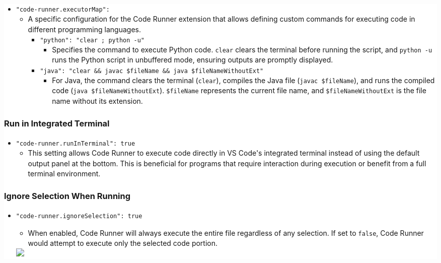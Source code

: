- `"code-runner.executorMap":`
  - A specific configuration for the Code Runner extension that allows defining custom commands for executing code in different programming languages.
    - `"python": "clear ; python -u"`
      - Specifies the command to execute Python code. `clear` clears the terminal before running the script, and `python -u` runs the Python script in unbuffered mode, ensuring outputs are promptly displayed.
    - `"java": "clear && javac $fileName && java $fileNameWithoutExt"`
      - For Java, the command clears the terminal (`clear`), compiles the Java file (`javac $fileName`), and runs the compiled code (`java $fileNameWithoutExt`). `$fileName` represents the current file name, and `$fileNameWithoutExt` is the file name without its extension.

### Run in Integrated Terminal

- `"code-runner.runInTerminal": true`
  - This setting allows Code Runner to execute code directly in VS Code's integrated terminal instead of using the default output panel at the bottom. This is beneficial for programs that require interaction during execution or benefit from a full terminal environment.

### Ignore Selection When Running

- `"code-runner.ignoreSelection": true`
  - When enabled, Code Runner will always execute the entire file regardless of any selection. If set to `false`, Code Runner would attempt to execute only the selected code portion.
    


  <img src="https://github.com/PkLavc/PkLavc/blob/94f67aca0f96f0e9cef748c2c27877c02586f77d/resources/Rainbow.gif" width="100%">
  

